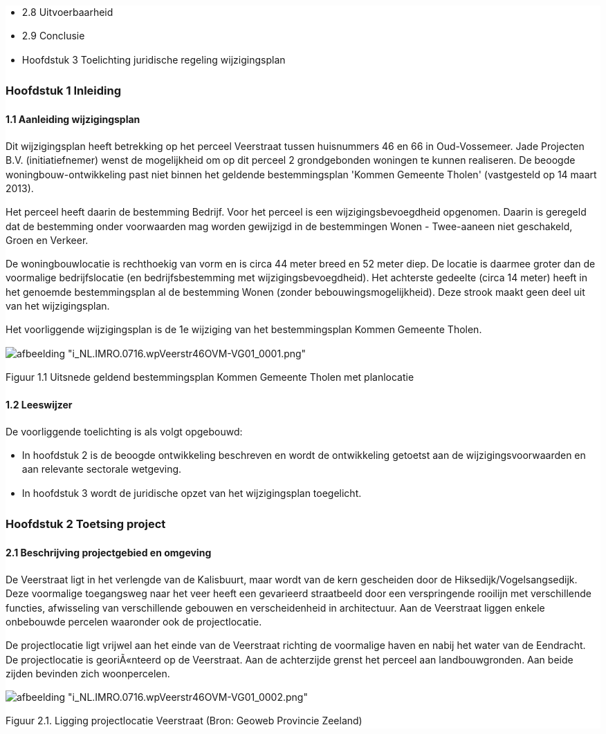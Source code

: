 + 2\.8 Uitvoerbaarheid

+ 2\.9 Conclusie

* Hoofdstuk 3 Toelichting juridische regeling wijzigingsplan

### Hoofdstuk 1 Inleiding

#### 1\.1 Aanleiding wijzigingsplan

Dit wijzigingsplan heeft betrekking op het perceel Veerstraat tussen huisnummers 46 en 66 in Oud\-Vossemeer. Jade Projecten B.V. (initiatiefnemer) wenst de mogelijkheid om op dit perceel 2 grondgebonden woningen te kunnen realiseren. De beoogde woningbouw\-ontwikkeling past niet binnen het geldende bestemmingsplan 'Kommen Gemeente Tholen' (vastgesteld op 14 maart 2013\).

Het perceel heeft daarin de bestemming Bedrijf. Voor het perceel is een wijzigingsbevoegdheid opgenomen. Daarin is geregeld dat de bestemming onder voorwaarden mag worden gewijzigd in de bestemmingen Wonen \- Twee\-aaneen niet geschakeld, Groen en Verkeer.

De woningbouwlocatie is rechthoekig van vorm en is circa 44 meter breed en 52 meter diep. De locatie is daarmee groter dan de voormalige bedrijfslocatie (en bedrijfsbestemming met wijzigingsbevoegdheid). Het achterste gedeelte (circa 14 meter) heeft in het genoemde bestemmingsplan al de bestemming Wonen (zonder bebouwingsmogelijkheid). Deze strook maakt geen deel uit van het wijzigingsplan.

Het voorliggende wijzigingsplan is de 1e wijziging van het bestemmingsplan Kommen Gemeente Tholen.

![afbeelding "i_NL.IMRO.0716.wpVeerstr46OVM-VG01_0001.png"](i_NL.IMRO.0716.wpVeerstr46OVM-VG01_0001.png)

Figuur 1\.1 Uitsnede geldend bestemmingsplan Kommen Gemeente Tholen met planlocatie

#### 1\.2 Leeswijzer

De voorliggende toelichting is als volgt opgebouwd:

* In hoofdstuk 2 is de beoogde ontwikkeling beschreven en wordt de ontwikkeling getoetst aan de wijzigingsvoorwaarden en aan relevante sectorale wetgeving.

* In hoofdstuk 3 wordt de juridische opzet van het wijzigingsplan toegelicht.

### Hoofdstuk 2 Toetsing project

#### 2\.1 Beschrijving projectgebied en omgeving

De Veerstraat ligt in het verlengde van de Kalisbuurt, maar wordt van de kern gescheiden door de Hiksedijk/Vogelsangsedijk. Deze voormalige toegangsweg naar het veer heeft een gevarieerd straatbeeld door een verspringende rooilijn met verschillende functies, afwisseling van verschillende gebouwen en verscheidenheid in architectuur. Aan de Veerstraat liggen enkele onbebouwde percelen waaronder ook de projectlocatie.

De projectlocatie ligt vrijwel aan het einde van de Veerstraat richting de voormalige haven en nabij het water van de Eendracht. De projectlocatie is georiÃ«nteerd op de Veerstraat. Aan de achterzijde grenst het perceel aan landbouwgronden. Aan beide zijden bevinden zich woonpercelen.

![afbeelding "i_NL.IMRO.0716.wpVeerstr46OVM-VG01_0002.png"](i_NL.IMRO.0716.wpVeerstr46OVM-VG01_0002.png)

Figuur 2\.1\. Ligging projectlocatie Veerstraat (Bron: Geoweb Provincie Zeeland)
